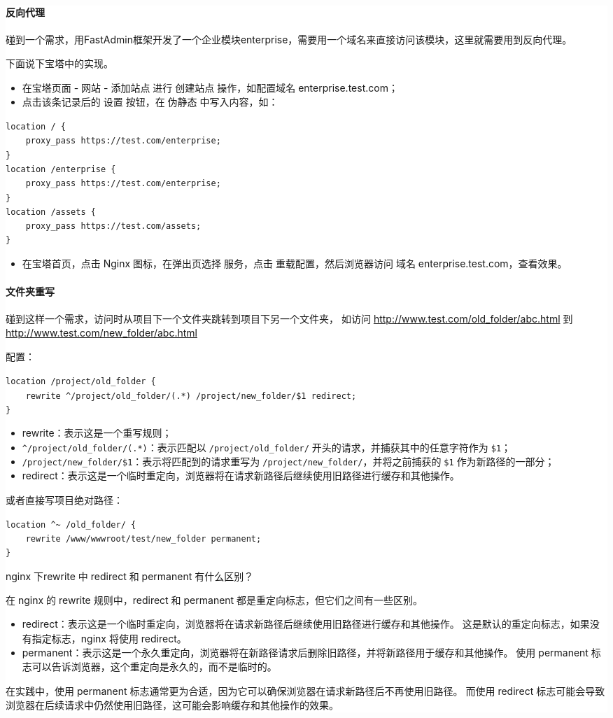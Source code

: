 #### 反向代理

碰到一个需求，用FastAdmin框架开发了一个企业模块enterprise，需要用一个域名来直接访问该模块，这里就需要用到反向代理。

下面说下宝塔中的实现。

* 在宝塔页面 - 网站 - 添加站点 进行 创建站点 操作，如配置域名 enterprise.test.com；
* 点击该条记录后的 设置 按钮，在 伪静态 中写入内容，如：
```
location / {
    proxy_pass https://test.com/enterprise;   
}
location /enterprise {
    proxy_pass https://test.com/enterprise;   
}
location /assets {
    proxy_pass https://test.com/assets;   
}
```

* 在宝塔首页，点击 Nginx 图标，在弹出页选择 服务，点击 重载配置，然后浏览器访问 域名 enterprise.test.com，查看效果。

#### 文件夹重写

碰到这样一个需求，访问时从项目下一个文件夹跳转到项目下另一个文件夹，
如访问 http://www.test.com/old_folder/abc.html 到 http://www.test.com/new_folder/abc.html

配置：
```
location /project/old_folder {  
    rewrite ^/project/old_folder/(.*) /project/new_folder/$1 redirect;  
}
```

* rewrite：表示这是一个重写规则；
* `^/project/old_folder/(.*)`：表示匹配以 `/project/old_folder/` 开头的请求，并捕获其中的任意字符作为 `$1`；
* `/project/new_folder/$1`：表示将匹配到的请求重写为 `/project/new_folder/`，并将之前捕获的 `$1` 作为新路径的一部分；
* redirect：表示这是一个临时重定向，浏览器将在请求新路径后继续使用旧路径进行缓存和其他操作。

或者直接写项目绝对路径：
```
location ^~ /old_folder/ {
    rewrite /www/wwwroot/test/new_folder permanent;
}
```

nginx 下rewrite 中 redirect 和 permanent 有什么区别？

在 nginx 的 rewrite 规则中，redirect 和 permanent 都是重定向标志，但它们之间有一些区别。
* redirect：表示这是一个临时重定向，浏览器将在请求新路径后继续使用旧路径进行缓存和其他操作。
这是默认的重定向标志，如果没有指定标志，nginx 将使用 redirect。
* permanent：表示这是一个永久重定向，浏览器将在新路径请求后删除旧路径，并将新路径用于缓存和其他操作。
使用 permanent 标志可以告诉浏览器，这个重定向是永久的，而不是临时的。

在实践中，使用 permanent 标志通常更为合适，因为它可以确保浏览器在请求新路径后不再使用旧路径。
而使用 redirect 标志可能会导致浏览器在后续请求中仍然使用旧路径，这可能会影响缓存和其他操作的效果。
